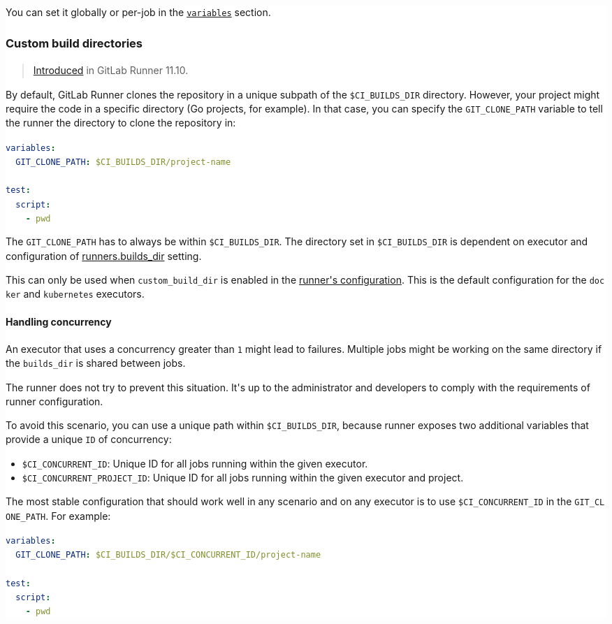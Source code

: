 You can set it globally or per-job in the [`variables`](../yaml/README.md#variables) section.

### Custom build directories

> [Introduced](https://gitlab.com/gitlab-org/gitlab-runner/-/issues/2211) in GitLab Runner 11.10.

By default, GitLab Runner clones the repository in a unique subpath of the
`$CI_BUILDS_DIR` directory. However, your project might require the code in a
specific directory (Go projects, for example). In that case, you can specify
the `GIT_CLONE_PATH` variable to tell the runner the directory to clone the
repository in:

```yaml
variables:
  GIT_CLONE_PATH: $CI_BUILDS_DIR/project-name

test:
  script:
    - pwd
```

The `GIT_CLONE_PATH` has to always be within `$CI_BUILDS_DIR`. The directory set in `$CI_BUILDS_DIR`
is dependent on executor and configuration of [runners.builds_dir](https://docs.gitlab.com/runner/configuration/advanced-configuration.html#the-runners-section)
setting.

This can only be used when `custom_build_dir` is enabled in the
[runner's configuration](https://docs.gitlab.com/runner/configuration/advanced-configuration.html#the-runnerscustom_build_dir-section).
This is the default configuration for the `docker` and `kubernetes` executors.

#### Handling concurrency

An executor that uses a concurrency greater than `1` might lead
to failures. Multiple jobs might be working on the same directory if the `builds_dir`
is shared between jobs.

The runner does not try to prevent this situation. It's up to the administrator
and developers to comply with the requirements of runner configuration.

To avoid this scenario, you can use a unique path within `$CI_BUILDS_DIR`, because runner
exposes two additional variables that provide a unique `ID` of concurrency:

- `$CI_CONCURRENT_ID`: Unique ID for all jobs running within the given executor.
- `$CI_CONCURRENT_PROJECT_ID`: Unique ID for all jobs running within the given executor and project.

The most stable configuration that should work well in any scenario and on any executor
is to use `$CI_CONCURRENT_ID` in the `GIT_CLONE_PATH`. For example:

```yaml
variables:
  GIT_CLONE_PATH: $CI_BUILDS_DIR/$CI_CONCURRENT_ID/project-name

test:
  script:
    - pwd
```
